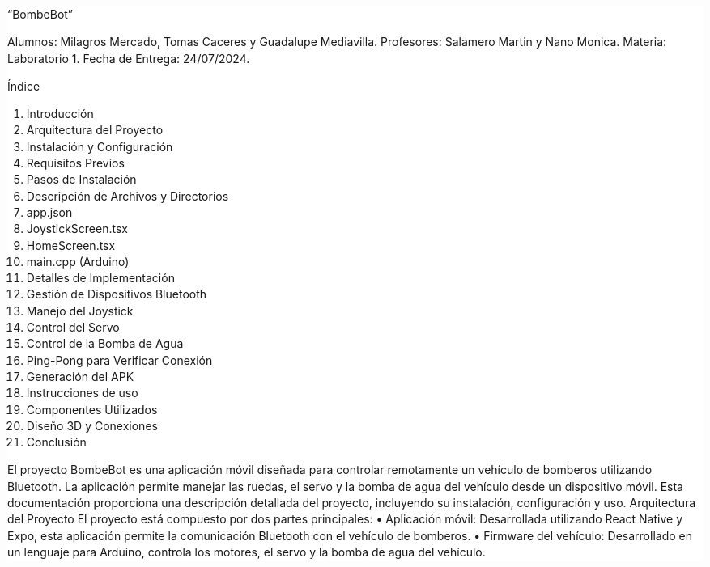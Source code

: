 “BombeBot”


Alumnos:  Milagros Mercado, Tomas Caceres y Guadalupe Mediavilla.
Profesores: Salamero Martin y Nano Monica.
Materia: Laboratorio 1.
Fecha de Entrega: 24/07/2024.

















Índice
1.	Introducción
2.	Arquitectura del Proyecto
3.	Instalación y Configuración
1.	Requisitos Previos
2.	Pasos de Instalación
4.	Descripción de Archivos y Directorios
1.	app.json
2.	JoystickScreen.tsx
3.	HomeScreen.tsx
4.	main.cpp (Arduino)
5.	Detalles de Implementación
1.	Gestión de Dispositivos Bluetooth
2.	Manejo del Joystick
3.	Control del Servo
4.	Control de la Bomba de Agua
5.	Ping-Pong para Verificar Conexión
6.	Generación del APK
7.	Instrucciones de uso
8.	Componentes Utilizados
9.	Diseño 3D y Conexiones
10.	Conclusión




El proyecto BombeBot es una aplicación móvil diseñada para controlar remotamente un vehículo de bomberos utilizando Bluetooth. La aplicación permite manejar las ruedas, el servo y la bomba de agua del vehículo desde un dispositivo móvil. Esta documentación proporciona una descripción detallada del proyecto, incluyendo su instalación, configuración y uso.
Arquitectura del Proyecto
El proyecto está compuesto por dos partes principales:
•	Aplicación móvil: Desarrollada utilizando React Native y Expo, esta aplicación permite la comunicación Bluetooth con el vehículo de bomberos.
•	Firmware del vehículo: Desarrollado en un lenguaje para Arduino, controla los motores, el servo y la bomba de agua del vehículo.


